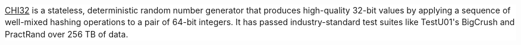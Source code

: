 [CHI32](https://github.com/JanuszPelc/chi32) is a stateless, deterministic random number generator that produces high-quality 32-bit values by applying a sequence of well-mixed hashing operations to a pair of 64-bit integers. It has passed industry-standard test suites like TestU01's BigCrush and PractRand over 256 TB of data.